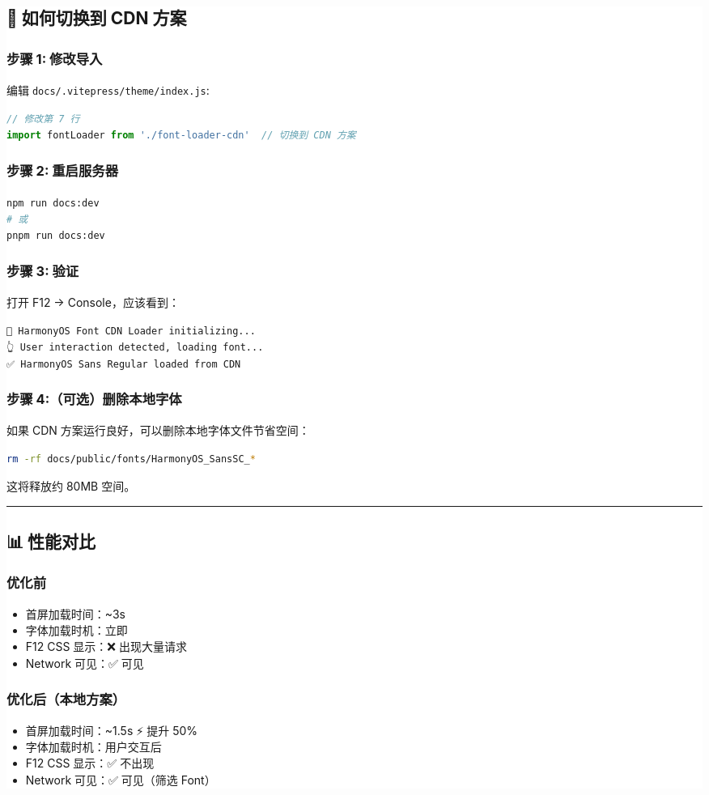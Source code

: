 
## 🔄 如何切换到 CDN 方案

### 步骤 1: 修改导入

编辑 `docs/.vitepress/theme/index.js`:

```javascript
// 修改第 7 行
import fontLoader from './font-loader-cdn'  // 切换到 CDN 方案
```

### 步骤 2: 重启服务器

```bash
npm run docs:dev
# 或
pnpm run docs:dev
```

### 步骤 3: 验证

打开 F12 → Console，应该看到：
```
🎨 HarmonyOS Font CDN Loader initializing...
👆 User interaction detected, loading font...
✅ HarmonyOS Sans Regular loaded from CDN
```

### 步骤 4:（可选）删除本地字体

如果 CDN 方案运行良好，可以删除本地字体文件节省空间：

```bash
rm -rf docs/public/fonts/HarmonyOS_SansSC_*
```

这将释放约 80MB 空间。

---

## 📊 性能对比

### 优化前
- 首屏加载时间：~3s
- 字体加载时机：立即
- F12 CSS 显示：❌ 出现大量请求
- Network 可见：✅ 可见

### 优化后（本地方案）
- 首屏加载时间：~1.5s ⚡ 提升 50%
- 字体加载时机：用户交互后
- F12 CSS 显示：✅ 不出现
- Network 可见：✅ 可见（筛选 Font）
